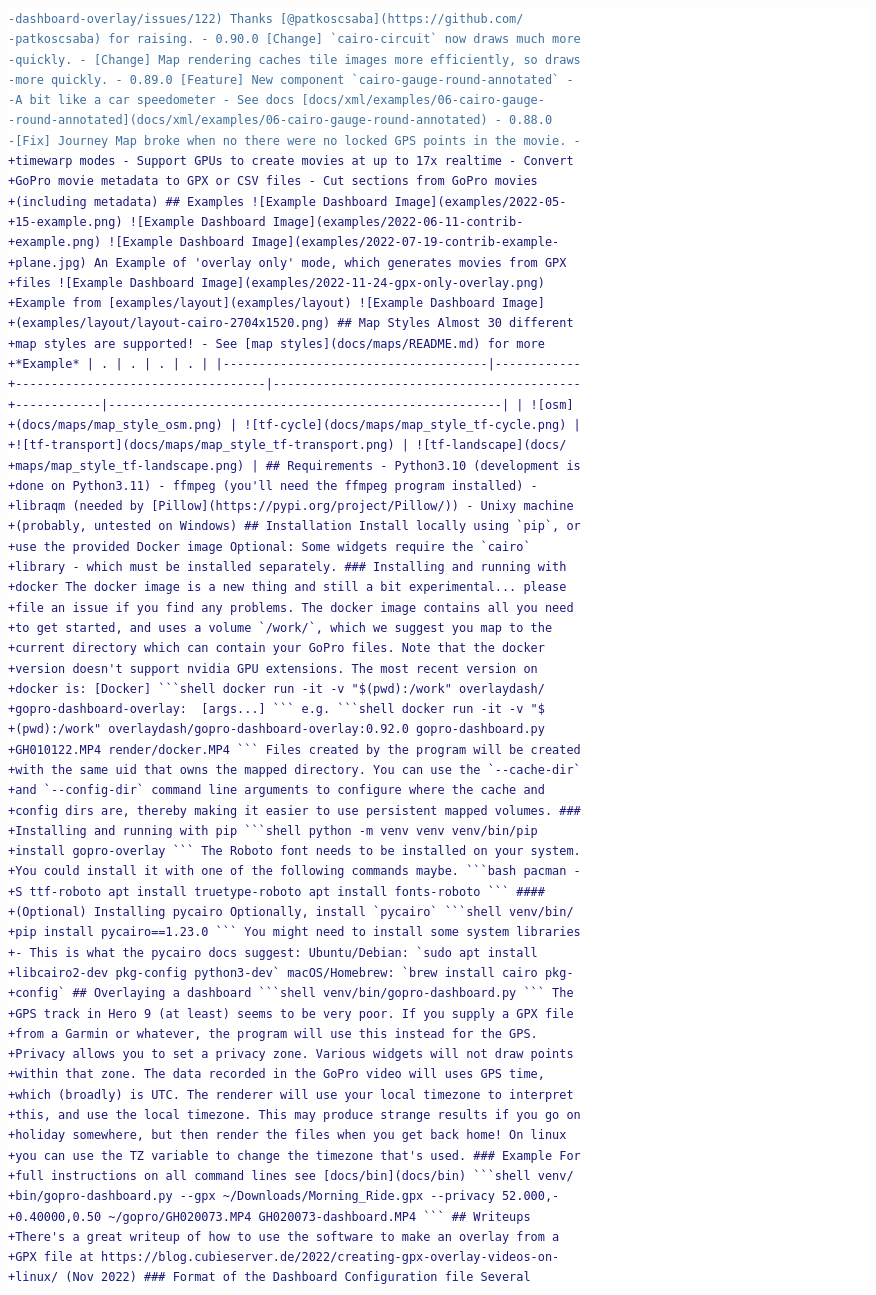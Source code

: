 ```diff
-dashboard-overlay/issues/122) Thanks [@patkoscsaba](https://github.com/
-patkoscsaba) for raising. - 0.90.0 [Change] `cairo-circuit` now draws much more
-quickly. - [Change] Map rendering caches tile images more efficiently, so draws
-more quickly. - 0.89.0 [Feature] New component `cairo-gauge-round-annotated` -
-A bit like a car speedometer - See docs [docs/xml/examples/06-cairo-gauge-
-round-annotated](docs/xml/examples/06-cairo-gauge-round-annotated) - 0.88.0
-[Fix] Journey Map broke when no there were no locked GPS points in the movie. -
+timewarp modes - Support GPUs to create movies at up to 17x realtime - Convert
+GoPro movie metadata to GPX or CSV files - Cut sections from GoPro movies
+(including metadata) ## Examples ![Example Dashboard Image](examples/2022-05-
+15-example.png) ![Example Dashboard Image](examples/2022-06-11-contrib-
+example.png) ![Example Dashboard Image](examples/2022-07-19-contrib-example-
+plane.jpg) An Example of 'overlay only' mode, which generates movies from GPX
+files ![Example Dashboard Image](examples/2022-11-24-gpx-only-overlay.png)
+Example from [examples/layout](examples/layout) ![Example Dashboard Image]
+(examples/layout/layout-cairo-2704x1520.png) ## Map Styles Almost 30 different
+map styles are supported! - See [map styles](docs/maps/README.md) for more
+*Example* | . | . | . | . | |-------------------------------------|------------
+-----------------------------------|-------------------------------------------
+------------|-------------------------------------------------------| | ![osm]
+(docs/maps/map_style_osm.png) | ![tf-cycle](docs/maps/map_style_tf-cycle.png) |
+![tf-transport](docs/maps/map_style_tf-transport.png) | ![tf-landscape](docs/
+maps/map_style_tf-landscape.png) | ## Requirements - Python3.10 (development is
+done on Python3.11) - ffmpeg (you'll need the ffmpeg program installed) -
+libraqm (needed by [Pillow](https://pypi.org/project/Pillow/)) - Unixy machine
+(probably, untested on Windows) ## Installation Install locally using `pip`, or
+use the provided Docker image Optional: Some widgets require the `cairo`
+library - which must be installed separately. ### Installing and running with
+docker The docker image is a new thing and still a bit experimental... please
+file an issue if you find any problems. The docker image contains all you need
+to get started, and uses a volume `/work/`, which we suggest you map to the
+current directory which can contain your GoPro files. Note that the docker
+version doesn't support nvidia GPU extensions. The most recent version on
+docker is: [Docker] ```shell docker run -it -v "$(pwd):/work" overlaydash/
+gopro-dashboard-overlay:  [args...] ``` e.g. ```shell docker run -it -v "$
+(pwd):/work" overlaydash/gopro-dashboard-overlay:0.92.0 gopro-dashboard.py
+GH010122.MP4 render/docker.MP4 ``` Files created by the program will be created
+with the same uid that owns the mapped directory. You can use the `--cache-dir`
+and `--config-dir` command line arguments to configure where the cache and
+config dirs are, thereby making it easier to use persistent mapped volumes. ###
+Installing and running with pip ```shell python -m venv venv venv/bin/pip
+install gopro-overlay ``` The Roboto font needs to be installed on your system.
+You could install it with one of the following commands maybe. ```bash pacman -
+S ttf-roboto apt install truetype-roboto apt install fonts-roboto ``` ####
+(Optional) Installing pycairo Optionally, install `pycairo` ```shell venv/bin/
+pip install pycairo==1.23.0 ``` You might need to install some system libraries
+- This is what the pycairo docs suggest: Ubuntu/Debian: `sudo apt install
+libcairo2-dev pkg-config python3-dev` macOS/Homebrew: `brew install cairo pkg-
+config` ## Overlaying a dashboard ```shell venv/bin/gopro-dashboard.py ``` The
+GPS track in Hero 9 (at least) seems to be very poor. If you supply a GPX file
+from a Garmin or whatever, the program will use this instead for the GPS.
+Privacy allows you to set a privacy zone. Various widgets will not draw points
+within that zone. The data recorded in the GoPro video will uses GPS time,
+which (broadly) is UTC. The renderer will use your local timezone to interpret
+this, and use the local timezone. This may produce strange results if you go on
+holiday somewhere, but then render the files when you get back home! On linux
+you can use the TZ variable to change the timezone that's used. ### Example For
+full instructions on all command lines see [docs/bin](docs/bin) ```shell venv/
+bin/gopro-dashboard.py --gpx ~/Downloads/Morning_Ride.gpx --privacy 52.000,-
+0.40000,0.50 ~/gopro/GH020073.MP4 GH020073-dashboard.MP4 ``` ## Writeups
+There's a great writeup of how to use the software to make an overlay from a
+GPX file at https://blog.cubieserver.de/2022/creating-gpx-overlay-videos-on-
+linux/ (Nov 2022) ### Format of the Dashboard Configuration file Several
```